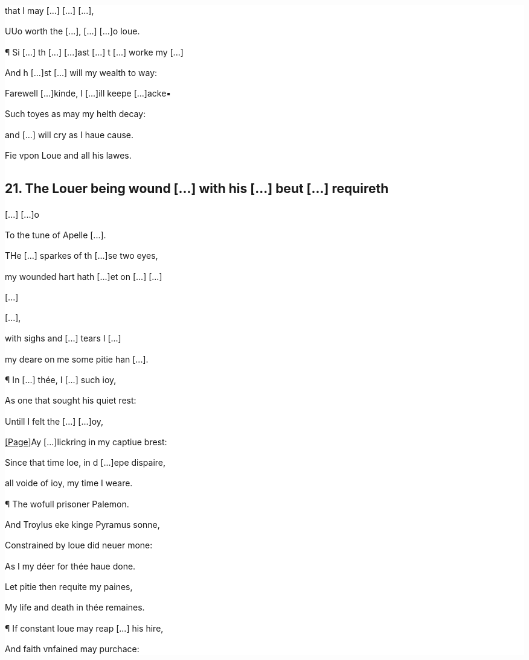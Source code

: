 that I may  [...] [...] [...],

UUo worth the  [...],  [...] [...]o loue.

¶ Si [...] th [...] [...]ast  [...] t [...] worke my  [...]

And h [...]st  [...] will my wealth to way:

Farewell  [...]kinde, I  [...]ill keepe  [...]acke▪

Such toyes as may my helth decay:

and  [...] will cry as I haue cause.

Fie vpon Loue and all his lawes.

## 21\. The Louer being wound [...] with his  [...] beut [...] requireth
[...] [...]o

To the tune of Apelle [...].

THe  [...] sparkes of th [...]se two eyes,

my wounded hart hath  [...]et on  [...] [...]

[...]

[...],

with sighs and  [...] tears I  [...]

my deare on me some pitie han [...].

¶ In  [...] thée, I  [...] such ioy,

As one that sought his quiet rest:

Untill I felt the  [...] [...]oy,

[[Page]](http://eebo.chadwyck.com/downloadtiff?vid=10989&page=30)Ay
[...]lickring in my captiue brest:

Since that time loe, in d [...]epe dispaire,

all voide of ioy, my time I weare.

¶ The wofull prisoner Palemon.

And Troylus eke kinge Pyramus sonne,

Constrained by loue did neuer mone:

As I my déer for thée haue done.

Let pitie then requite my paines,

My life and death in thée remaines.

¶ If constant loue may reap [...] his hire,

And faith vnfained may purchace:
